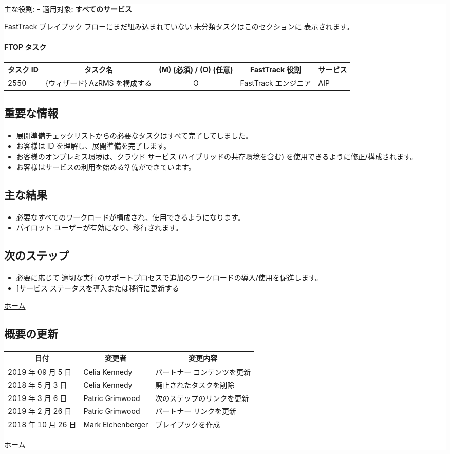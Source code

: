 主な役割: **-**
適用対象: **すべてのサービス**

FastTrack プレイブック フローにまだ組み込まれていない 未分類タスクはこのセクションに 表示されます。

#### FTOP タスク

| タスク ID | タスク名                | (M) (必須) / (O) (任意) |   FastTrack 役割   | サービス |
| ------- | ------------------------ | :----------------------:| :----------------:| -------- |
| 2550    | {ウィザード} AzRMS を構成する |            O             | FastTrack エンジニア | AIP      |

## 重要な情報

  - 展開準備チェックリストからの必要なタスクはすべて完了してしました。 
  - お客様は ID を理解し、展開準備を完了します。 
  - お客様のオンプレミス環境は、クラウド サービス (ハイブリッドの共存環境を含む) を使用できるように修正/構成されます。
  - お客様はサービスの利用を始める準備ができています。 

## 主な結果

  - 必要なすべてのワークロードが構成され、使用できるようになります。 
  - パイロット ユーザーが有効になり、移行されます。 

## 次のステップ

  - 必要に応じて [適切な実行のサポート​](success-support-success-execution-partner.md) プロセスで追加のワークロードの導入/使用を促進します。
  - [サービス ステータスを導入または移行に更新する
  
[ホーム](http://partner-docs.microsoft.com)

## 概要の更新

| 日付       | 変更者       | 変更内容          |
| ---------- | ----------------- | ----------------      |
| 2019 年 09 月 5 日  | Celia Kennedy     | パートナー コンテンツを更新  |
| 2018 年 5 月 3 日  | Celia Kennedy     | 廃止されたタスクを削除  |
| 2019 年 3 月 6 日 | Patric Grimwood   | 次のステップのリンクを更新 |
| 2019 年 2 月 26 日 | Patric Grimwood   | パートナー リンクを更新 |
| 2018 年 10 月 26 日 | Mark Eichenberger | プレイブックを作成      |

[ホーム](http://partner-docs.microsoft.com)
